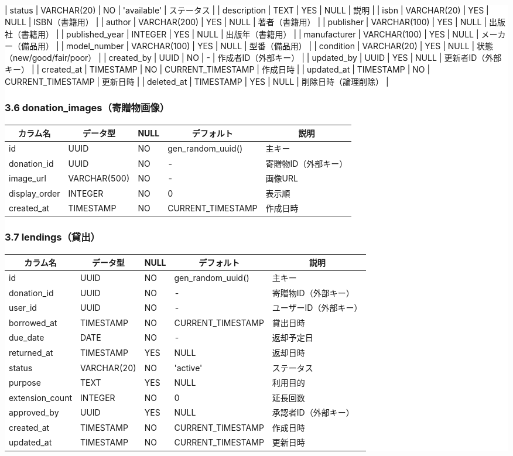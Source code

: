 | status | VARCHAR(20) | NO | 'available' | ステータス |
| description | TEXT | YES | NULL | 説明 |
| isbn | VARCHAR(20) | YES | NULL | ISBN（書籍用） |
| author | VARCHAR(200) | YES | NULL | 著者（書籍用） |
| publisher | VARCHAR(100) | YES | NULL | 出版社（書籍用） |
| published_year | INTEGER | YES | NULL | 出版年（書籍用） |
| manufacturer | VARCHAR(100) | YES | NULL | メーカー（備品用） |
| model_number | VARCHAR(100) | YES | NULL | 型番（備品用） |
| condition | VARCHAR(20) | YES | NULL | 状態（new/good/fair/poor） |
| created_by | UUID | NO | - | 作成者ID（外部キー） |
| updated_by | UUID | YES | NULL | 更新者ID（外部キー） |
| created_at | TIMESTAMP | NO | CURRENT_TIMESTAMP | 作成日時 |
| updated_at | TIMESTAMP | NO | CURRENT_TIMESTAMP | 更新日時 |
| deleted_at | TIMESTAMP | YES | NULL | 削除日時（論理削除） |

### 3.6 donation_images（寄贈物画像）
| カラム名 | データ型 | NULL | デフォルト | 説明 |
|---------|---------|------|-----------|------|
| id | UUID | NO | gen_random_uuid() | 主キー |
| donation_id | UUID | NO | - | 寄贈物ID（外部キー） |
| image_url | VARCHAR(500) | NO | - | 画像URL |
| display_order | INTEGER | NO | 0 | 表示順 |
| created_at | TIMESTAMP | NO | CURRENT_TIMESTAMP | 作成日時 |

### 3.7 lendings（貸出）
| カラム名 | データ型 | NULL | デフォルト | 説明 |
|---------|---------|------|-----------|------|
| id | UUID | NO | gen_random_uuid() | 主キー |
| donation_id | UUID | NO | - | 寄贈物ID（外部キー） |
| user_id | UUID | NO | - | ユーザーID（外部キー） |
| borrowed_at | TIMESTAMP | NO | CURRENT_TIMESTAMP | 貸出日時 |
| due_date | DATE | NO | - | 返却予定日 |
| returned_at | TIMESTAMP | YES | NULL | 返却日時 |
| status | VARCHAR(20) | NO | 'active' | ステータス |
| purpose | TEXT | YES | NULL | 利用目的 |
| extension_count | INTEGER | NO | 0 | 延長回数 |
| approved_by | UUID | YES | NULL | 承認者ID（外部キー） |
| created_at | TIMESTAMP | NO | CURRENT_TIMESTAMP | 作成日時 |
| updated_at | TIMESTAMP | NO | CURRENT_TIMESTAMP | 更新日時 |
